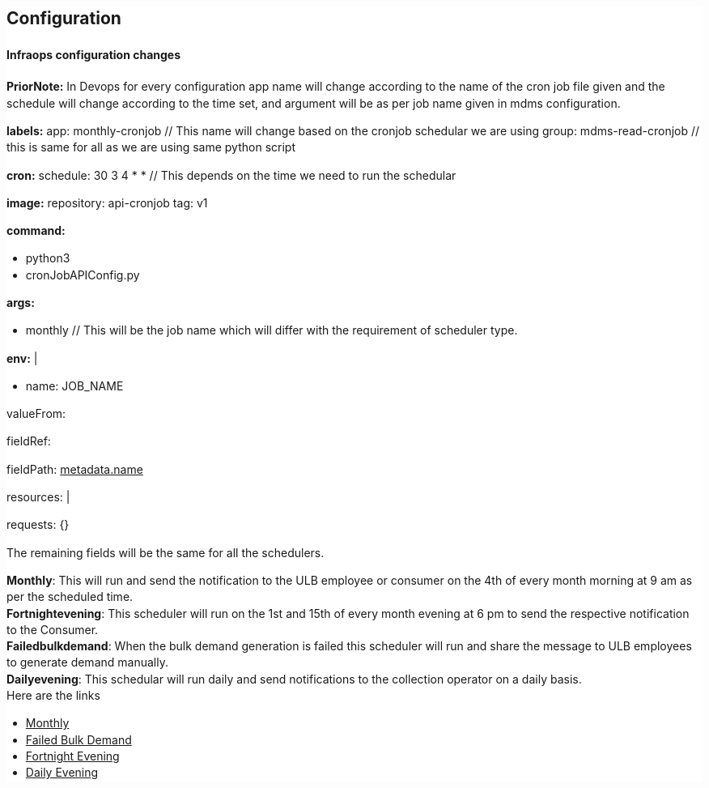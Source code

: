 ## **Configuration**

#### **Infraops configuration changes**

**PriorNote:** In Devops for every configuration app name will change according to the name of the cron job file given and the schedule will change according to the time set, and argument will be as per job name given in mdms configuration.

&#x20;**labels:** app: monthly-cronjob  // This name will change based on the cronjob schedular we are using group: mdms-read-cronjob // this is same for all as we are using same python script

**cron:** schedule: 30 3 4 \* \*  // This depends on the time we need to run the schedular

**image:** repository: api-cronjob tag: v1

**command:**&#x20;

* python3
* cronJobAPIConfig.py

**args:**

* monthly   // This will be the job name which will differ with the requirement of scheduler type.

**env:** |

* name: JOB\_NAME

&#x20;   valueFrom:

&#x20;     fieldRef:

&#x20;       fieldPath: [metadata.name](http://metadata.name/)                   &#x20;

resources: |

&#x20; requests: {}

The remaining fields will be the same for all the schedulers.

**Monthly**: This will run and send the notification to the ULB employee or consumer on the 4th of every month morning at 9 am as per the scheduled time.\
**Fortnightevening**: This scheduler will run on the 1st and 15th of every month evening at 6 pm to send the respective notification to the Consumer.\
**Failedbulkdemand**: When the bulk demand generation is failed this scheduler will run and share the message to ULB employees to generate demand manually.\
**Dailyevening**: This schedular will run daily and send notifications to the collection operator on a daily basis.\
Here are the links

* [Monthly](https://github.com/misdwss/iFix-DevOps/blob/mgramseva/deploy-as-code/helm/charts/utilities/mdms-read-cronjob/monthly-values.yaml)
* [Failed Bulk Demand](https://github.com/misdwss/iFix-DevOps/blob/mgramseva/deploy-as-code/helm/charts/utilities/mdms-read-cronjob/failedbulkdemand-values.yaml)
* [Fortnight Evening](https://github.com/misdwss/iFix-DevOps/blob/mgramseva/deploy-as-code/helm/charts/utilities/mdms-read-cronjob/fortnightevening-values.yaml)
* [Daily Evening](https://github.com/misdwss/iFix-DevOps/blob/mgramseva/deploy-as-code/helm/charts/utilities/mdms-read-cronjob/values.yaml)

